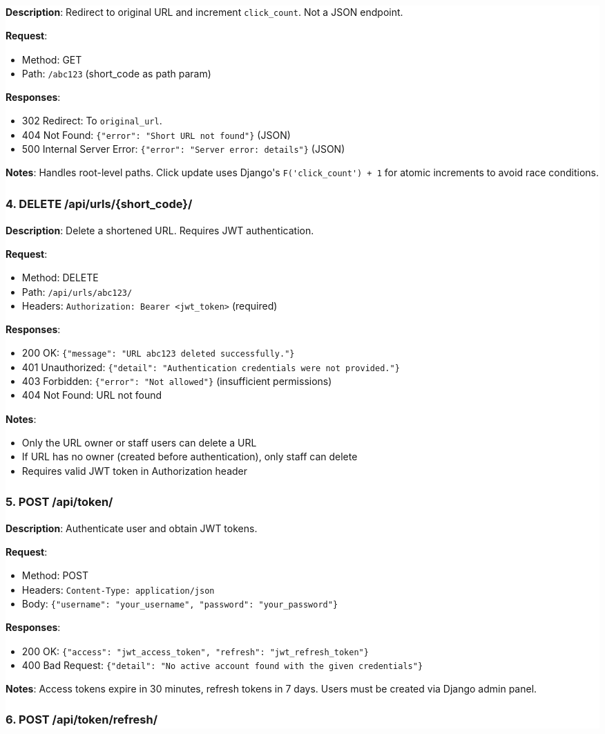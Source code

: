 **Description**: Redirect to original URL and increment `click_count`. Not a JSON endpoint.

**Request**:

- Method: GET
- Path: `/abc123` (short_code as path param)

**Responses**:

- 302 Redirect: To `original_url`.
- 404 Not Found: `{"error": "Short URL not found"}` (JSON)
- 500 Internal Server Error: `{"error": "Server error: details"}` (JSON)

**Notes**: Handles root-level paths. Click update uses Django's `F('click_count') + 1` for atomic increments to avoid race conditions.

### 4. DELETE /api/urls/{short_code}/

**Description**: Delete a shortened URL. Requires JWT authentication.

**Request**:

- Method: DELETE
- Path: `/api/urls/abc123/`
- Headers: `Authorization: Bearer <jwt_token>` (required)

**Responses**:

- 200 OK: `{"message": "URL abc123 deleted successfully."}`
- 401 Unauthorized: `{"detail": "Authentication credentials were not provided."}`
- 403 Forbidden: `{"error": "Not allowed"}` (insufficient permissions)
- 404 Not Found: URL not found

**Notes**: 
- Only the URL owner or staff users can delete a URL
- If URL has no owner (created before authentication), only staff can delete
- Requires valid JWT token in Authorization header

### 5. POST /api/token/

**Description**: Authenticate user and obtain JWT tokens.

**Request**:

- Method: POST
- Headers: `Content-Type: application/json`
- Body: `{"username": "your_username", "password": "your_password"}`

**Responses**:

- 200 OK: `{"access": "jwt_access_token", "refresh": "jwt_refresh_token"}`
- 400 Bad Request: `{"detail": "No active account found with the given credentials"}`

**Notes**: Access tokens expire in 30 minutes, refresh tokens in 7 days. Users must be created via Django admin panel.

### 6. POST /api/token/refresh/
